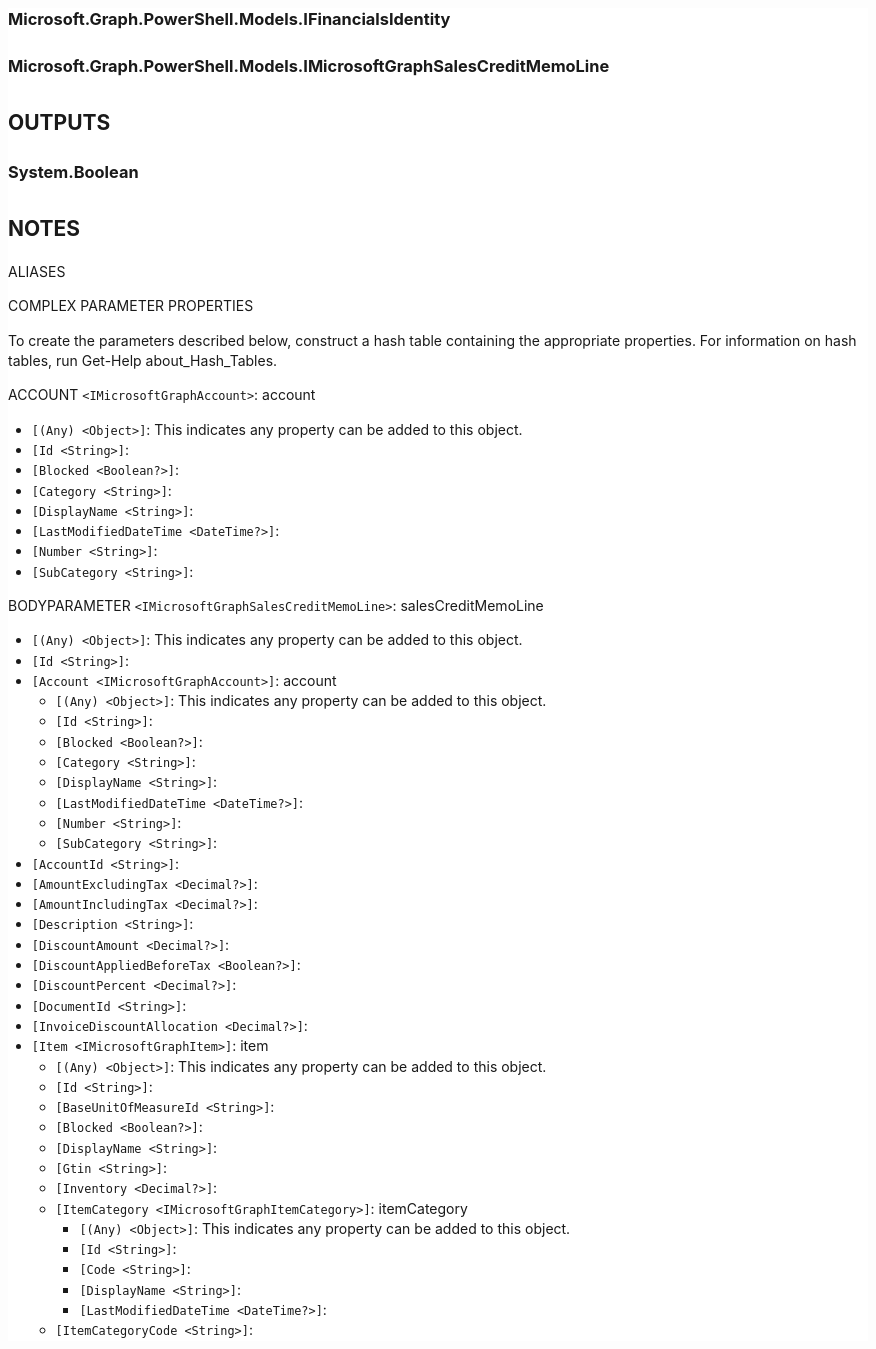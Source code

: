 ### Microsoft.Graph.PowerShell.Models.IFinancialsIdentity
### Microsoft.Graph.PowerShell.Models.IMicrosoftGraphSalesCreditMemoLine
## OUTPUTS

### System.Boolean
## NOTES

ALIASES

COMPLEX PARAMETER PROPERTIES

To create the parameters described below, construct a hash table containing the appropriate properties. For information on hash tables, run Get-Help about_Hash_Tables.


ACCOUNT `<IMicrosoftGraphAccount>`: account
  - `[(Any) <Object>]`: This indicates any property can be added to this object.
  - `[Id <String>]`: 
  - `[Blocked <Boolean?>]`: 
  - `[Category <String>]`: 
  - `[DisplayName <String>]`: 
  - `[LastModifiedDateTime <DateTime?>]`: 
  - `[Number <String>]`: 
  - `[SubCategory <String>]`: 

BODYPARAMETER `<IMicrosoftGraphSalesCreditMemoLine>`: salesCreditMemoLine
  - `[(Any) <Object>]`: This indicates any property can be added to this object.
  - `[Id <String>]`: 
  - `[Account <IMicrosoftGraphAccount>]`: account
    - `[(Any) <Object>]`: This indicates any property can be added to this object.
    - `[Id <String>]`: 
    - `[Blocked <Boolean?>]`: 
    - `[Category <String>]`: 
    - `[DisplayName <String>]`: 
    - `[LastModifiedDateTime <DateTime?>]`: 
    - `[Number <String>]`: 
    - `[SubCategory <String>]`: 
  - `[AccountId <String>]`: 
  - `[AmountExcludingTax <Decimal?>]`: 
  - `[AmountIncludingTax <Decimal?>]`: 
  - `[Description <String>]`: 
  - `[DiscountAmount <Decimal?>]`: 
  - `[DiscountAppliedBeforeTax <Boolean?>]`: 
  - `[DiscountPercent <Decimal?>]`: 
  - `[DocumentId <String>]`: 
  - `[InvoiceDiscountAllocation <Decimal?>]`: 
  - `[Item <IMicrosoftGraphItem>]`: item
    - `[(Any) <Object>]`: This indicates any property can be added to this object.
    - `[Id <String>]`: 
    - `[BaseUnitOfMeasureId <String>]`: 
    - `[Blocked <Boolean?>]`: 
    - `[DisplayName <String>]`: 
    - `[Gtin <String>]`: 
    - `[Inventory <Decimal?>]`: 
    - `[ItemCategory <IMicrosoftGraphItemCategory>]`: itemCategory
      - `[(Any) <Object>]`: This indicates any property can be added to this object.
      - `[Id <String>]`: 
      - `[Code <String>]`: 
      - `[DisplayName <String>]`: 
      - `[LastModifiedDateTime <DateTime?>]`: 
    - `[ItemCategoryCode <String>]`: 